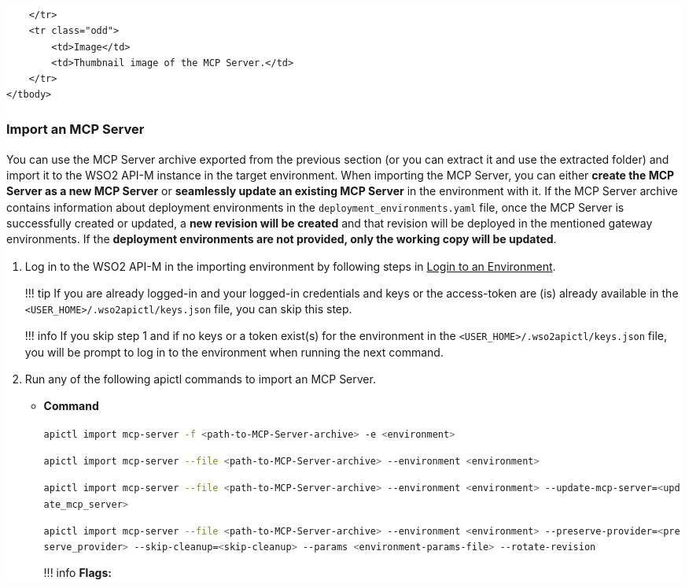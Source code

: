         </tr>
        <tr class="odd">
            <td>Image</td>
            <td>Thumbnail image of the MCP Server.</td>
        </tr>
    </tbody>
</table>

### Import an MCP Server

You can use the MCP Server archive exported from the previous section (or you can extract it and use the extracted folder) and import it to the WSO2 API-M instance in the target environment. When importing the MCP Server, you can either **create the MCP Server as a new MCP Server** or **seamlessly update an existing MCP Server** in the environment with it.
If the MCP Server archive contains information about deployment environments in the `deployment_environments.yaml` file, 
once the MCP Server is successfully created or updated, a **new revision will be created** and that revision will be deployed in the
mentioned gateway environments. If the **deployment environments are not provided, only the working copy will be updated**.  

1.  Log in to the WSO2 API-M in the importing environment by following steps in [Login to an Environment]({{base_path}}/install-and-setup/setup/api-controller/getting-started-with-wso2-api-controller#login-to-an-environment).
    
    !!! tip
        If you are already logged-in and your logged-in credentials and keys or the access-token are (is) already available in the `<USER_HOME>/.wso2apictl/keys.json` file, you can skip this step. 

    !!! info
        If you skip step 1 and if no keys or a token exist(s) for the environment in the `<USER_HOME>/.wso2apictl/keys.json` file, you will be prompt to log in to the environment when running the next command.

2.  Run any of the following apictl commands to import an MCP Server.

    -   **Command**
        ``` bash
        apictl import mcp-server -f <path-to-MCP-Server-archive> -e <environment>
        ```
        ``` bash
        apictl import mcp-server --file <path-to-MCP-Server-archive> --environment <environment> 
        ```
        ``` bash
        apictl import mcp-server --file <path-to-MCP-Server-archive> --environment <environment> --update-mcp-server=<update_mcp_server> 
        ```
        ``` bash
        apictl import mcp-server --file <path-to-MCP-Server-archive> --environment <environment> --preserve-provider=<preserve_provider> --skip-cleanup=<skip-cleanup> --params <environment-params-file> --rotate-revision
        ```

        !!! info
            **Flags:**  
            
